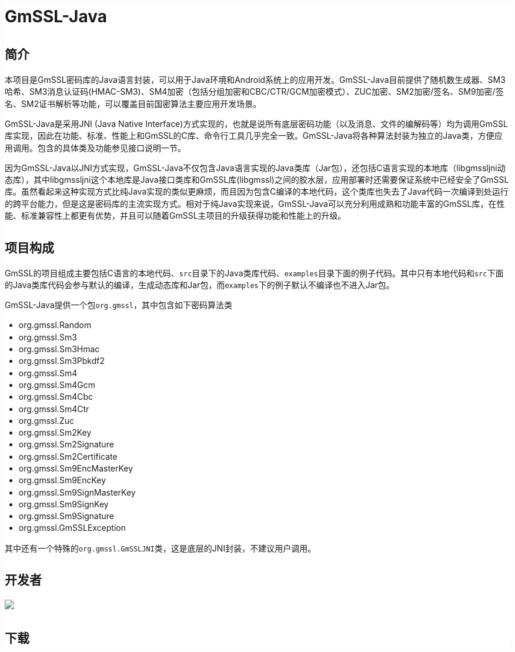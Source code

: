 # GmSSL-Java

## 简介

本项目是GmSSL密码库的Java语言封装，可以用于Java环境和Android系统上的应用开发。GmSSL-Java目前提供了随机数生成器、SM3哈希、SM3消息认证码(HMAC-SM3)、SM4加密（包括分组加密和CBC/CTR/GCM加密模式）、ZUC加密、SM2加密/签名、SM9加密/签名、SM2证书解析等功能，可以覆盖目前国密算法主要应用开发场景。

GmSSL-Java是采用JNI (Java Native Interface)方式实现的，也就是说所有底层密码功能（以及消息、文件的编解码等）均为调用GmSSL库实现，因此在功能、标准、性能上和GmSSL的C库、命令行工具几乎完全一致。GmSSL-Java将各种算法封装为独立的Java类，方便应用调用。包含的具体类及功能参见接口说明一节。

因为GmSSL-Java以JNI方式实现，GmSSL-Java不仅包含Java语言实现的Java类库（Jar包），还包括C语言实现的本地库（libgmssljni动态库），其中libgmssljni这个本地库是Java接口类库和GmSSL库(libgmssl)之间的胶水层，应用部署时还需要保证系统中已经安全了GmSSL库。虽然看起来这种实现方式比纯Java实现的类似更麻烦，而且因为包含C编译的本地代码，这个类库也失去了Java代码一次编译到处运行的跨平台能力，但是这是密码库的主流实现方式。相对于纯Java实现来说，GmSSL-Java可以充分利用成熟和功能丰富的GmSSL库，在性能、标准兼容性上都更有优势，并且可以随着GmSSL主项目的升级获得功能和性能上的升级。

## 项目构成

GmSSL的项目组成主要包括C语言的本地代码、`src`目录下的Java类库代码、`examples`目录下面的例子代码。其中只有本地代码和`src`下面的Java类库代码会参与默认的编译，生成动态库和Jar包，而`examples`下的例子默认不编译也不进入Jar包。

GmSSL-Java提供一个包`org.gmssl`，其中包含如下密码算法类

* org.gmssl.Random
* org.gmssl.Sm3
* org.gmssl.Sm3Hmac
* org.gmssl.Sm3Pbkdf2
* org.gmssl.Sm4
* org.gmssl.Sm4Gcm
* org.gmssl.Sm4Cbc
* org.gmssl.Sm4Ctr
* org.gmssl.Zuc
* org.gmssl.Sm2Key
* org.gmssl.Sm2Signature
* org.gmssl.Sm2Certificate
* org.gmssl.Sm9EncMasterKey
* org.gmssl.Sm9EncKey
* org.gmssl.Sm9SignMasterKey
* org.gmssl.Sm9SignKey
* org.gmssl.Sm9Signature
* org.gmssl.GmSSLException

其中还有一个特殊的`org.gmssl.GmSSLJNI`类，这是底层的JNI封装，不建议用户调用。

## 开发者

<a href="https://github.com/GmSSL/GmSSL-Java/graphs/contributors">
	<img src="https://contrib.rocks/image?repo=GmSSL/GmSSL-Java" />
</a>

## 下载
